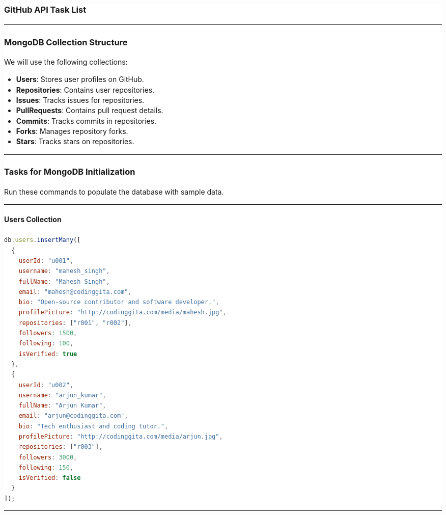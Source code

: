 ### **GitHub API Task List**

---

### **MongoDB Collection Structure**
We will use the following collections:

- **Users**: Stores user profiles on GitHub.
- **Repositories**: Contains user repositories.
- **Issues**: Tracks issues for repositories.
- **PullRequests**: Contains pull request details.
- **Commits**: Tracks commits in repositories.
- **Forks**: Manages repository forks.
- **Stars**: Tracks stars on repositories.

---

### **Tasks for MongoDB Initialization**
Run these commands to populate the database with sample data.

---

#### Users Collection
```javascript
db.users.insertMany([
  {
    userId: "u001",
    username: "mahesh_singh",
    fullName: "Mahesh Singh",
    email: "mahesh@codinggita.com",
    bio: "Open-source contributor and software developer.",
    profilePicture: "http://codinggita.com/media/mahesh.jpg",
    repositories: ["r001", "r002"],
    followers: 1500,
    following: 100,
    isVerified: true
  },
  {
    userId: "u002",
    username: "arjun_kumar",
    fullName: "Arjun Kumar",
    email: "arjun@codinggita.com",
    bio: "Tech enthusiast and coding tutor.",
    profilePicture: "http://codinggita.com/media/arjun.jpg",
    repositories: ["r003"],
    followers: 3000,
    following: 150,
    isVerified: false
  }
]);
```

---